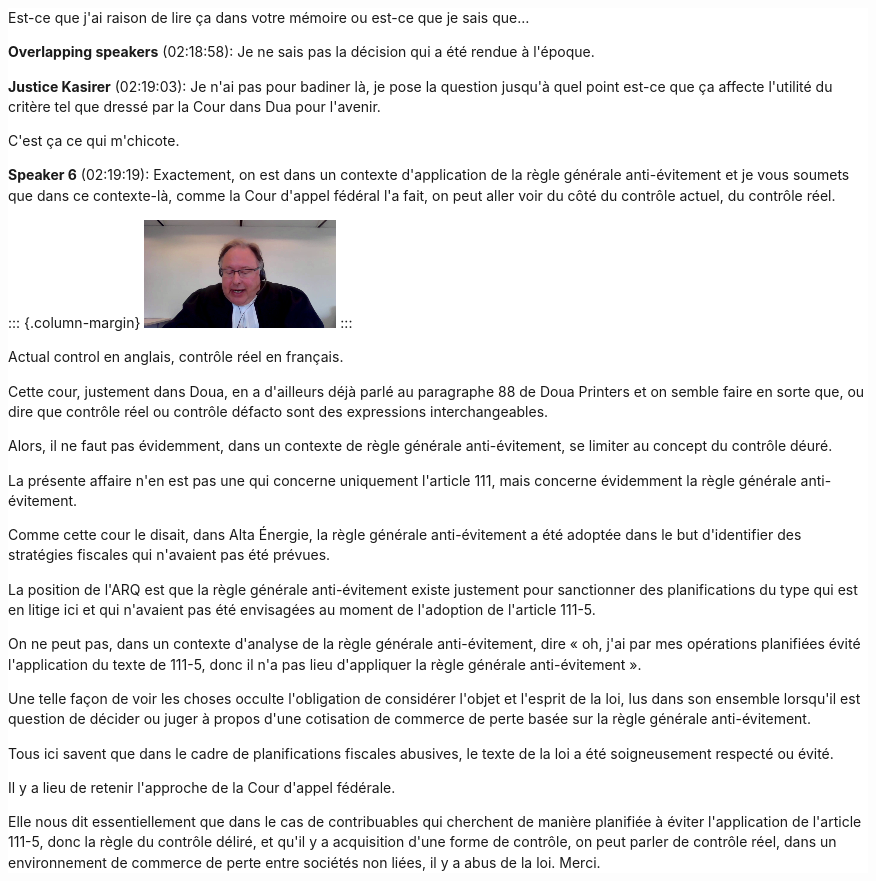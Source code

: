 Est-ce que j'ai raison de lire ça dans votre mémoire ou est-ce que je sais que…

**Overlapping speakers** (02:18:58): Je ne sais pas la décision qui a été rendue à l'époque.

**Justice Kasirer** (02:19:03): Je n'ai pas pour badiner là, je pose la question jusqu'à quel point est-ce que ça affecte l'utilité du critère tel que dressé par la Cour dans Dua pour l'avenir.

C'est ça ce qui m'chicote.

**Speaker 6** (02:19:19): Exactement, on est dans un contexte d'application de la règle générale anti-évitement et je vous soumets que dans ce contexte-là, comme la Cour d'appel fédéral l'a fait, on peut aller voir du côté du contrôle actuel, du contrôle réel.

::: {.column-margin}
![](8447.png)
:::

Actual control en anglais, contrôle réel en français.

Cette cour, justement dans Doua, en a d'ailleurs déjà parlé au paragraphe 88 de Doua Printers et on semble faire en sorte que, ou dire que contrôle réel ou contrôle défacto sont des expressions interchangeables.

Alors, il ne faut pas évidemment, dans un contexte de règle générale anti-évitement, se limiter au concept du contrôle déuré.

La présente affaire n'en est pas une qui concerne uniquement l'article 111, mais concerne évidemment la règle générale anti-évitement.

Comme cette cour le disait, dans Alta Énergie, la règle générale anti-évitement a été adoptée dans le but d'identifier des stratégies fiscales qui n'avaient pas été prévues.

La position de l'ARQ est que la règle générale anti-évitement existe justement pour sanctionner des planifications du type qui est en litige ici et qui n'avaient pas été envisagées au moment de l'adoption de l'article 111-5.

On ne peut pas, dans un contexte d'analyse de la règle générale anti-évitement, dire « oh, j'ai par mes opérations planifiées évité l'application du texte de 111-5, donc il n'a pas lieu d'appliquer la règle générale anti-évitement ».

Une telle façon de voir les choses occulte l'obligation de considérer l'objet et l'esprit de la loi, lus dans son ensemble lorsqu'il est question de décider ou juger à propos d'une cotisation de commerce de perte basée sur la règle générale anti-évitement.

Tous ici savent que dans le cadre de planifications fiscales abusives, le texte de la loi a été soigneusement respecté ou évité.

Il y a lieu de retenir l'approche de la Cour d'appel fédérale.

Elle nous dit essentiellement que dans le cas de contribuables qui cherchent de manière planifiée à éviter l'application de l'article 111-5, donc la règle du contrôle déliré, et qu'il y a acquisition d'une forme de contrôle, on peut parler de contrôle réel, dans un environnement de commerce de perte entre sociétés non liées, il y a abus de la loi. Merci.
